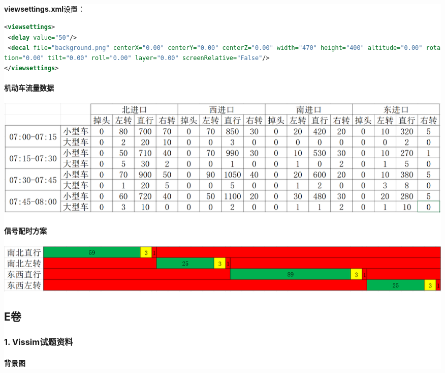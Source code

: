 **viewsettings.xml**设置：

```xml
<viewsettings>
 <delay value="50"/>
 <decal file="background.png" centerX="0.00" centerY="0.00" centerZ="0.00" width="470" height="400" altitude="0.00" rotation="0.00" tilt="0.00" roll="0.00" layer="0.00" screenRelative="False"/>
</viewsettings>
```

#### 机动车流量数据

![机动车流量](./2024春/D卷/sumo2/exam2流量.png)

#### 信号配时方案

![信号配时方案](./2024春/D卷/sumo2/exam2信号配时.png)

## E卷

### 1. Vissim试题资料

#### 背景图
